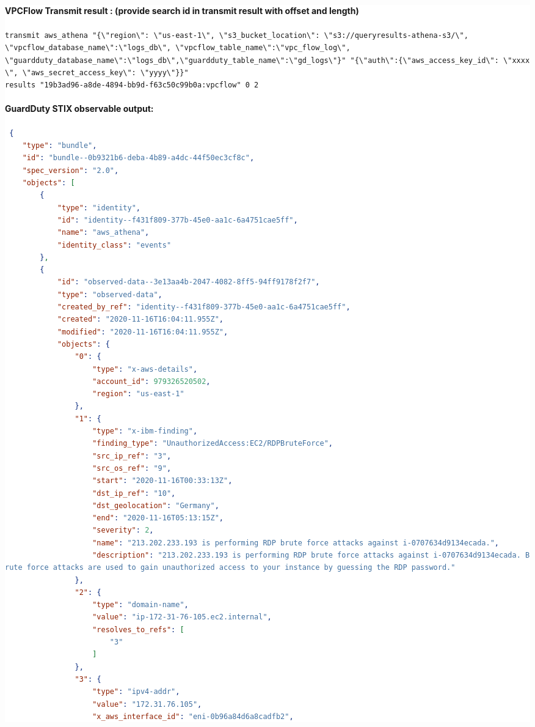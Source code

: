 #### VPCFlow Transmit result : (provide search id in transmit result with offset and length)

```
transmit aws_athena "{\"region\": \"us-east-1\", \"s3_bucket_location\": \"s3://queryresults-athena-s3/\", 
\"vpcflow_database_name\":\"logs_db\", \"vpcflow_table_name\":\"vpc_flow_log\", 
\"guardduty_database_name\":\"logs_db\",\"guardduty_table_name\":\"gd_logs\"}" "{\"auth\":{\"aws_access_key_id\": \"xxxx\", \"aws_secret_access_key\": \"yyyy\"}}" 
results "19b3ad96-a8de-4894-bb9d-f63c50c99b0a:vpcflow" 0 2
```

#### GuardDuty STIX observable output:

```json
 {
    "type": "bundle",
    "id": "bundle--0b9321b6-deba-4b89-a4dc-44f50ec3cf8c",
    "spec_version": "2.0",
    "objects": [
        {
            "type": "identity",
            "id": "identity--f431f809-377b-45e0-aa1c-6a4751cae5ff",
            "name": "aws_athena",
            "identity_class": "events"
        },
        {
            "id": "observed-data--3e13aa4b-2047-4082-8ff5-94ff9178f2f7",
            "type": "observed-data",
            "created_by_ref": "identity--f431f809-377b-45e0-aa1c-6a4751cae5ff",
            "created": "2020-11-16T16:04:11.955Z",
            "modified": "2020-11-16T16:04:11.955Z",
            "objects": {
                "0": {
                    "type": "x-aws-details",
                    "account_id": 979326520502,
                    "region": "us-east-1"
                },
                "1": {
                    "type": "x-ibm-finding",
                    "finding_type": "UnauthorizedAccess:EC2/RDPBruteForce",
                    "src_ip_ref": "3",
                    "src_os_ref": "9",
                    "start": "2020-11-16T00:33:13Z",
                    "dst_ip_ref": "10",
                    "dst_geolocation": "Germany",
                    "end": "2020-11-16T05:13:15Z",
                    "severity": 2,
                    "name": "213.202.233.193 is performing RDP brute force attacks against i-0707634d9134ecada.",
                    "description": "213.202.233.193 is performing RDP brute force attacks against i-0707634d9134ecada. Brute force attacks are used to gain unauthorized access to your instance by guessing the RDP password."
                },
                "2": {
                    "type": "domain-name",
                    "value": "ip-172-31-76-105.ec2.internal",
                    "resolves_to_refs": [
                        "3"
                    ]
                },
                "3": {
                    "type": "ipv4-addr",
                    "value": "172.31.76.105",
                    "x_aws_interface_id": "eni-0b96a84d6a8cadfb2",
```